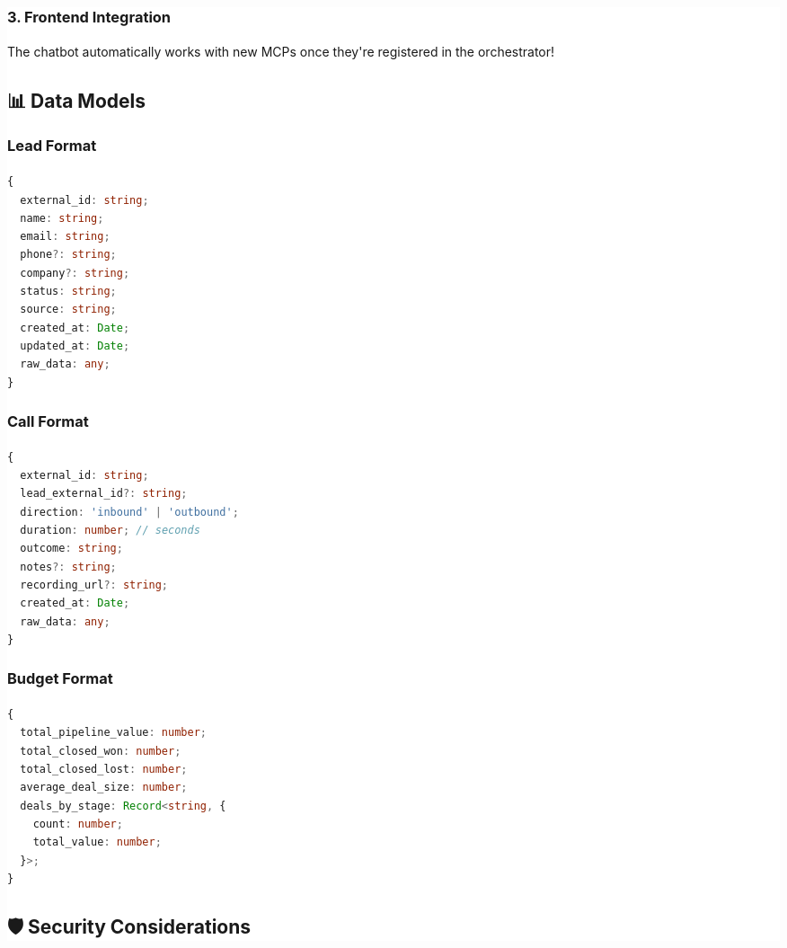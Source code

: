 ### 3. Frontend Integration
The chatbot automatically works with new MCPs once they're registered in the orchestrator!

## 📊 Data Models

### Lead Format
```typescript
{
  external_id: string;
  name: string;
  email: string;
  phone?: string;
  company?: string;
  status: string;
  source: string;
  created_at: Date;
  updated_at: Date;
  raw_data: any;
}
```

### Call Format
```typescript
{
  external_id: string;
  lead_external_id?: string;
  direction: 'inbound' | 'outbound';
  duration: number; // seconds
  outcome: string;
  notes?: string;
  recording_url?: string;
  created_at: Date;
  raw_data: any;
}
```

### Budget Format
```typescript
{
  total_pipeline_value: number;
  total_closed_won: number;
  total_closed_lost: number;
  average_deal_size: number;
  deals_by_stage: Record<string, {
    count: number;
    total_value: number;
  }>;
}
```

## 🛡️ Security Considerations
